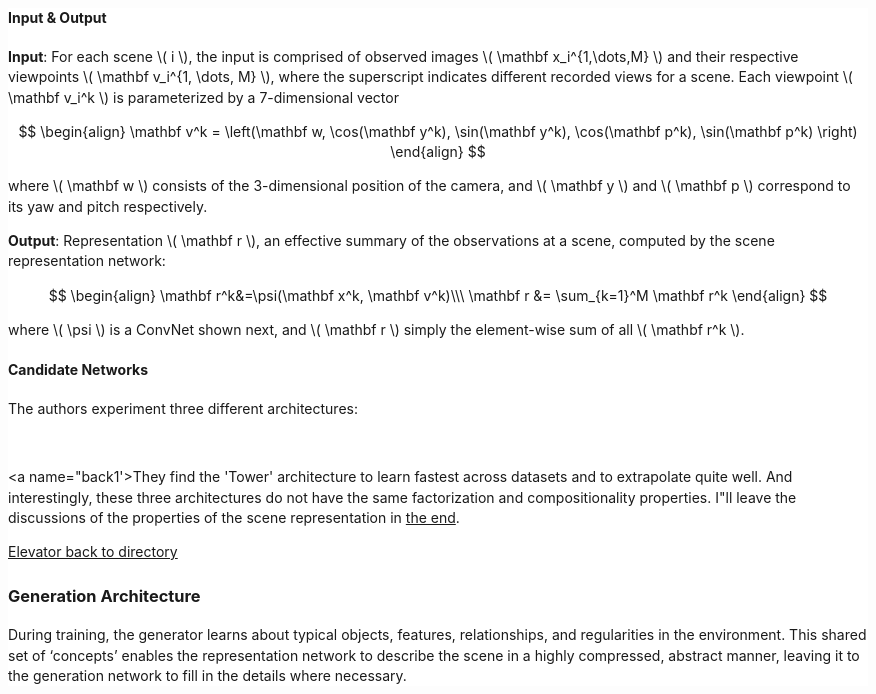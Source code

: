 #### Input & Output

**Input**: For each scene \\( i \\), the input is comprised of observed images \\( \mathbf x_i^{1,\dots,M} \\) and their respective viewpoints \\( \mathbf v_i^{1, \dots, M} \\), where the superscript indicates different recorded views for a scene. Each viewpoint \\( \mathbf v_i^k \\) is parameterized by a 7-dimensional vector 

$$
\begin{align}
\mathbf v^k = \left(\mathbf w, \cos(\mathbf y^k), \sin(\mathbf y^k), \cos(\mathbf p^k), \sin(\mathbf p^k) \right)
\end{align}
$$

where \\( \mathbf w \\) consists of the 3-dimensional position of the camera, and \\( \mathbf y \\) and \\( \mathbf p  \\) correspond to its yaw and pitch respectively. 

**Output**: Representation \\( \mathbf r \\), an effective summary of the observations at a scene, computed by the scene representation network:

$$
\begin{align}
\mathbf r^k&=\psi(\mathbf x^k, \mathbf v^k)\\\
\mathbf r &= \sum_{k=1}^M \mathbf r^k
\end{align}
$$

where \\( \psi \\) is a ConvNet shown next, and \\( \mathbf r \\) simply the element-wise sum of all \\( \mathbf r^k \\).

#### Candidate Networks

The authors experiment three different architectures:

<figure>
  <img src="{{ '/images/gqn/representation-net.png' | absolute_url }}" alt="" width="1000">
  <figcaption></figcaption>
  <style>
    figure figcaption {
    text-align: center;
    }
  </style>
</figure> 

<a name="back1'></a>They find the 'Tower' architecture to learn fastest across datasets and to extrapolate quite well. And interestingly, these three architectures do not have the same factorization and compositionality properties. I"ll leave the discussions of the properties of the scene representation in [the end](#pro).

[Elevator back to directory](#dir)

### <a name="gen"></a>Generation Architecture

During training, the generator learns about typical objects, features, relationships, and regularities in the environment. This shared set of ‘concepts’ enables the representation network to describe the scene in a highly compressed, abstract manner, leaving it to the generation network to fill in the details where necessary.
